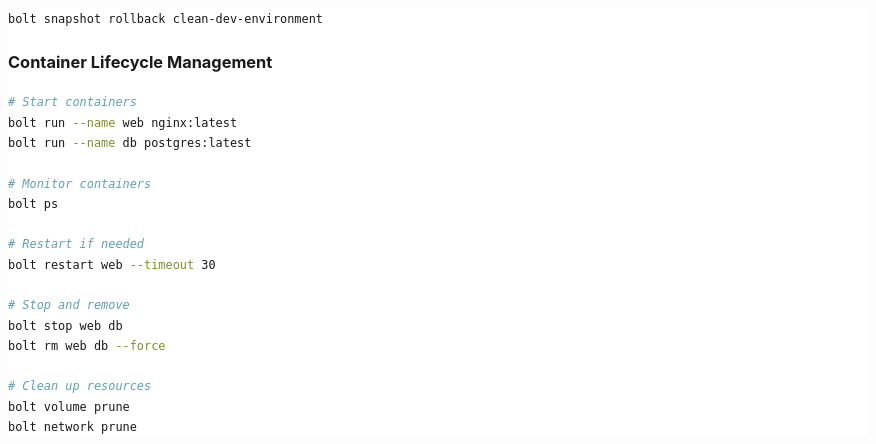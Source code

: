 ```bash
bolt snapshot rollback clean-dev-environment
```

### Container Lifecycle Management
```bash
# Start containers
bolt run --name web nginx:latest
bolt run --name db postgres:latest

# Monitor containers
bolt ps

# Restart if needed
bolt restart web --timeout 30

# Stop and remove
bolt stop web db
bolt rm web db --force

# Clean up resources
bolt volume prune
bolt network prune
```